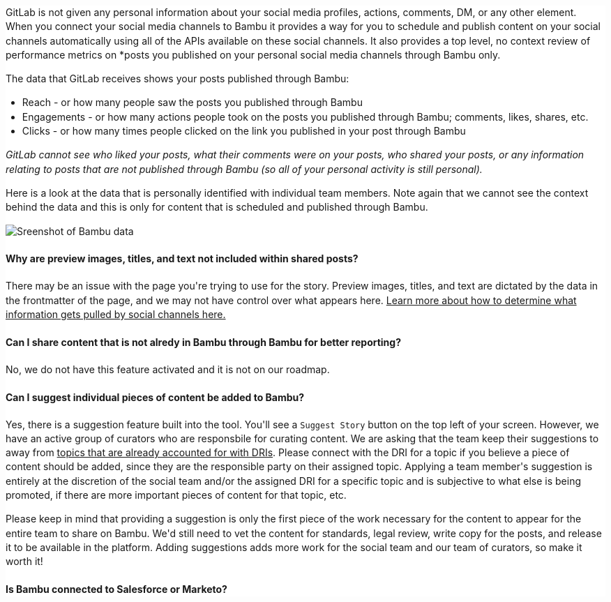 GitLab is not given any personal information about your social media profiles, actions, comments, DM, or any other element. When you connect your social media channels to Bambu it provides a way for you to schedule and publish content on your social channels automatically using all of the APIs available on these social channels. It also provides a top level, no context review of performance metrics on *posts you published on your personal social media channels through Bambu only.

The data that GitLab receives shows your posts published through Bambu:
- Reach - or how many people saw the posts you published through Bambu
- Engagements - or how many actions people took on the posts you published through Bambu; comments, likes, shares, etc.
- Clicks - or how many times people clicked on the link you published in your post through Bambu

*GitLab cannot see who liked your posts, what their comments were on your posts, who shared your posts, or any information relating to posts that are not published through Bambu (so all of your personal activity is still personal).*

Here is a look at the data that is personally identified with individual team members. Note again that we cannot see the context behind the data and this is only for content that is scheduled and published through Bambu.

<img src="/images/handbook/marketing/integrated-marketing/social-marketing/Bambu-Data-1.png" alt="Sreenshot of Bambu data">

#### Why are preview images, titles, and text not included within shared posts?

There may be an issue with the page you're trying to use for the story. Preview images, titles, and text are dictated by the data in the frontmatter of the page, and we may not have control over what appears here. [Learn more about how to determine what information gets pulled by social channels here.](https://about.gitlab.com/handbook/marketing/integrated-marketing/digital-strategy/social-marketing/admin/#data-needed-on-pages-in-order-for-links-to-work-on-social-media)

#### Can I share content that is not alredy in Bambu through Bambu for better reporting?

No, we do not have this feature activated and it is not on our roadmap.

#### Can I suggest individual pieces of content be added to Bambu?

Yes, there is a suggestion feature built into the tool. You'll see a `Suggest Story` button on the top left of your screen. However, we have an active group of curators who are responsbile for curating content. We are asking that the team keep their suggestions to away from [topics that are already accounted for with DRIs](https://about.gitlab.com/handbook/marketing/integrated-marketing/digital-strategy/social-marketing/social-advocacy-curators/#current-list-of-curators). Please connect with the DRI for a topic if you believe a piece of content should be added, since they are the responsible party on their assigned topic. Applying a team member's suggestion is entirely at the discretion of the social team and/or the assigned DRI for a specific topic and is subjective to what else is being promoted, if there are more important pieces of content for that topic, etc.

Please keep in mind that providing a suggestion is only the first piece of the work necessary for the content to appear for the entire team to share on Bambu. We'd still need to vet the content for standards, legal review, write copy for the posts, and release it to be available in the platform. Adding suggestions adds more work for the social team and our team of curators, so make it worth it!

#### Is Bambu connected to Salesforce or Marketo?
